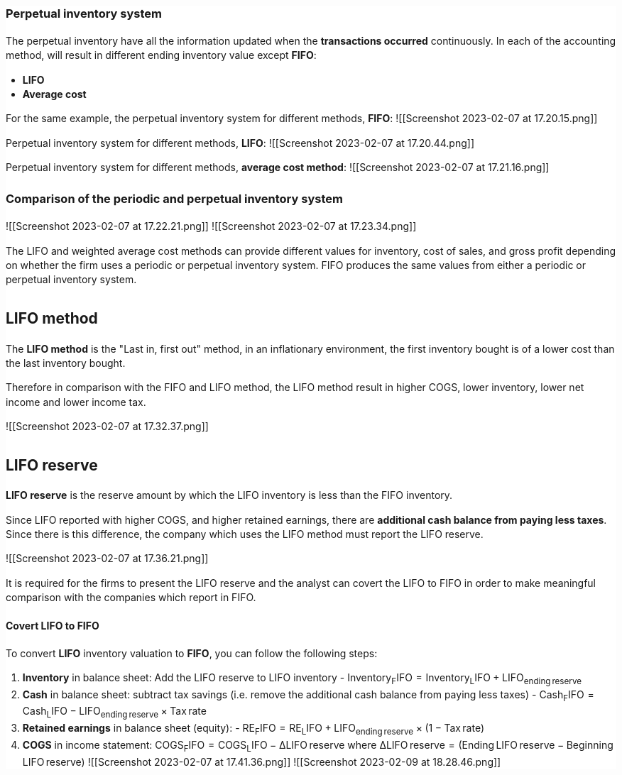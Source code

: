 ### Perpetual inventory system 
The perpetual inventory have all the information updated when the **transactions occurred** continuously. In each of the accounting method, will result in different ending inventory value except **FIFO**:
- **LIFO**
- **Average cost**

For the same example, the perpetual inventory system for different methods, **FIFO**:
![[Screenshot 2023-02-07 at 17.20.15.png]]

Perpetual inventory system for different methods, **LIFO**:
![[Screenshot 2023-02-07 at 17.20.44.png]]

Perpetual inventory system for different methods, **average cost method**:
![[Screenshot 2023-02-07 at 17.21.16.png]]

### Comparison of the periodic and perpetual inventory system
![[Screenshot 2023-02-07 at 17.22.21.png]]
![[Screenshot 2023-02-07 at 17.23.34.png]]

The LIFO and weighted average cost methods can provide different values for inventory, cost of sales, and gross profit depending on whether the firm uses a periodic or perpetual inventory system. FIFO produces the same values from either a periodic or perpetual inventory system.

## LIFO method
The **LIFO method** is the "Last in, first out" method, in an inflationary environment, the first inventory bought is of a lower cost than the last inventory bought.

Therefore in comparison with the FIFO and LIFO method, the LIFO method result in higher COGS, lower inventory, lower net income and lower income tax.

![[Screenshot 2023-02-07 at 17.32.37.png]]

## LIFO reserve
**LIFO reserve** is the reserve amount by which the LIFO inventory is less than the FIFO inventory.

Since LIFO reported with higher COGS, and higher retained earnings, there are **additional cash balance from paying less taxes**. Since there is this difference, the company which uses the LIFO method must report the LIFO reserve.

![[Screenshot 2023-02-07 at 17.36.21.png]]

It is required for the firms to present the LIFO reserve and the analyst can covert the LIFO to FIFO in order to make meaningful comparison with the companies which report in FIFO.

#### Covert LIFO to FIFO
To convert **LIFO** inventory valuation to **FIFO**, you can follow the following steps:
1. **Inventory** in balance sheet: Add the LIFO reserve to LIFO inventory - $\mathrm{Inventory_FIFO = Inventory_LIFO + LIFO_{ending\,reserve}}$
2. **Cash** in balance sheet: subtract tax savings (i.e. remove the additional cash balance from paying less taxes) - 
   $\mathrm{Cash_FIFO = Cash_LIFO - LIFO_{ending\,reserve} \times Tax\,rate}$
3. **Retained earnings** in balance sheet (equity): -
   $\mathrm{RE_FIFO = RE_LIFO +LIFO_{ending\,reserve} \times (1-Tax\,rate)}$
4. **COGS** in income statement:
   $\mathrm{COGS_FIFO = COGS_LIFO - \Delta LIFO\,reserve}$ 
   where $\mathrm{\Delta LIFO\,reserve = (Ending\,LIFO\,reserve - Beginning\,LIFO\,reserve)}$
![[Screenshot 2023-02-07 at 17.41.36.png]]
![[Screenshot 2023-02-09 at 18.28.46.png]]